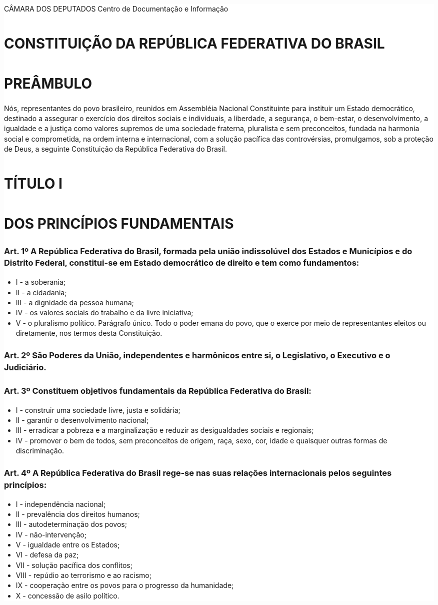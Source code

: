 




CÂMARA DOS DEPUTADOS
Centro de Documentação e Informação


# CONSTITUIÇÃO DA REPÚBLICA FEDERATIVA DO BRASIL

# PREÂMBULO


Nós, representantes do povo brasileiro, reunidos em Assembléia Nacional Constituinte para instituir um Estado democrático, destinado a assegurar o exercício dos direitos sociais e individuais, a liberdade, a segurança, o bem-estar, o desenvolvimento, a igualdade e a justiça como valores supremos de uma sociedade fraterna, pluralista e sem preconceitos, fundada na harmonia social e comprometida, na ordem interna e internacional, com a solução pacífica das controvérsias, promulgamos, sob a proteção de Deus, a seguinte Constituição da República Federativa do Brasil. 

# TÍTULO I 
# DOS PRINCÍPIOS FUNDAMENTAIS

### Art. 1º A República Federativa do Brasil, formada pela união indissolúvel dos Estados e Municípios e do Distrito Federal, constitui-se em Estado democrático de direito e tem como fundamentos: 
- I - a soberania; 
- II - a cidadania; 
- III - a dignidade da pessoa humana; 
- IV - os valores sociais do trabalho e da livre iniciativa; 
- V - o pluralismo político. 
Parágrafo único. Todo o poder emana do povo, que o exerce por meio de representantes eleitos ou diretamente, nos termos desta Constituição. 

### Art. 2º São Poderes da União, independentes e harmônicos entre si, o Legislativo, o Executivo e o Judiciário. 

### Art. 3º Constituem objetivos fundamentais da República Federativa do Brasil: 
- I - construir uma sociedade livre, justa e solidária; 
- II - garantir o desenvolvimento nacional; 
- III - erradicar a pobreza e a marginalização e reduzir as desigualdades sociais e regionais; 
- IV - promover o bem de todos, sem preconceitos de origem, raça, sexo, cor, idade e quaisquer outras formas de discriminação. 

### Art. 4º A República Federativa do Brasil rege-se nas suas relações internacionais pelos seguintes princípios: 
- I - independência nacional; 
- II - prevalência dos direitos humanos; 
- III - autodeterminação dos povos; 
- IV - não-intervenção; 
- V - igualdade entre os Estados; 
- VI - defesa da paz; 
- VII - solução pacífica dos conflitos; 
- VIII - repúdio ao terrorismo e ao racismo; 
- IX - cooperação entre os povos para o progresso da humanidade; 
- X - concessão de asilo político. 